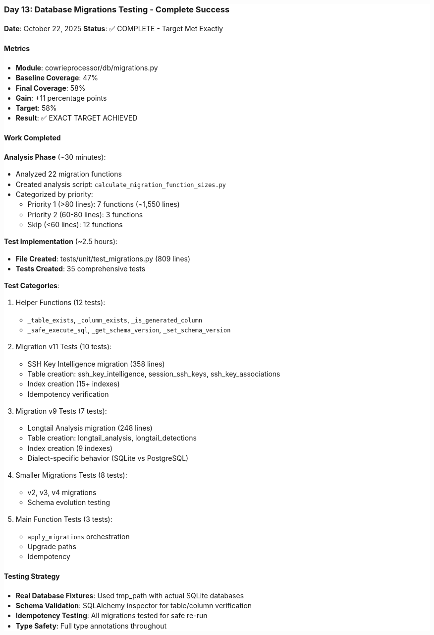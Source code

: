 ### Day 13: Database Migrations Testing - Complete Success

**Date**: October 22, 2025
**Status**: ✅ COMPLETE - Target Met Exactly

#### Metrics
- **Module**: cowrieprocessor/db/migrations.py
- **Baseline Coverage**: 47%
- **Final Coverage**: 58%
- **Gain**: +11 percentage points
- **Target**: 58%
- **Result**: ✅ EXACT TARGET ACHIEVED

#### Work Completed

**Analysis Phase** (~30 minutes):
- Analyzed 22 migration functions
- Created analysis script: `calculate_migration_function_sizes.py`
- Categorized by priority:
  - Priority 1 (>80 lines): 7 functions (~1,550 lines)
  - Priority 2 (60-80 lines): 3 functions
  - Skip (<60 lines): 12 functions

**Test Implementation** (~2.5 hours):
- **File Created**: tests/unit/test_migrations.py (809 lines)
- **Tests Created**: 35 comprehensive tests

**Test Categories**:
1. Helper Functions (12 tests):
   - `_table_exists`, `_column_exists`, `_is_generated_column`
   - `_safe_execute_sql`, `_get_schema_version`, `_set_schema_version`

2. Migration v11 Tests (10 tests):
   - SSH Key Intelligence migration (358 lines)
   - Table creation: ssh_key_intelligence, session_ssh_keys, ssh_key_associations
   - Index creation (15+ indexes)
   - Idempotency verification

3. Migration v9 Tests (7 tests):
   - Longtail Analysis migration (248 lines)
   - Table creation: longtail_analysis, longtail_detections
   - Index creation (9 indexes)
   - Dialect-specific behavior (SQLite vs PostgreSQL)

4. Smaller Migrations Tests (8 tests):
   - v2, v3, v4 migrations
   - Schema evolution testing

5. Main Function Tests (3 tests):
   - `apply_migrations` orchestration
   - Upgrade paths
   - Idempotency

#### Testing Strategy
- **Real Database Fixtures**: Used tmp_path with actual SQLite databases
- **Schema Validation**: SQLAlchemy inspector for table/column verification
- **Idempotency Testing**: All migrations tested for safe re-run
- **Type Safety**: Full type annotations throughout

